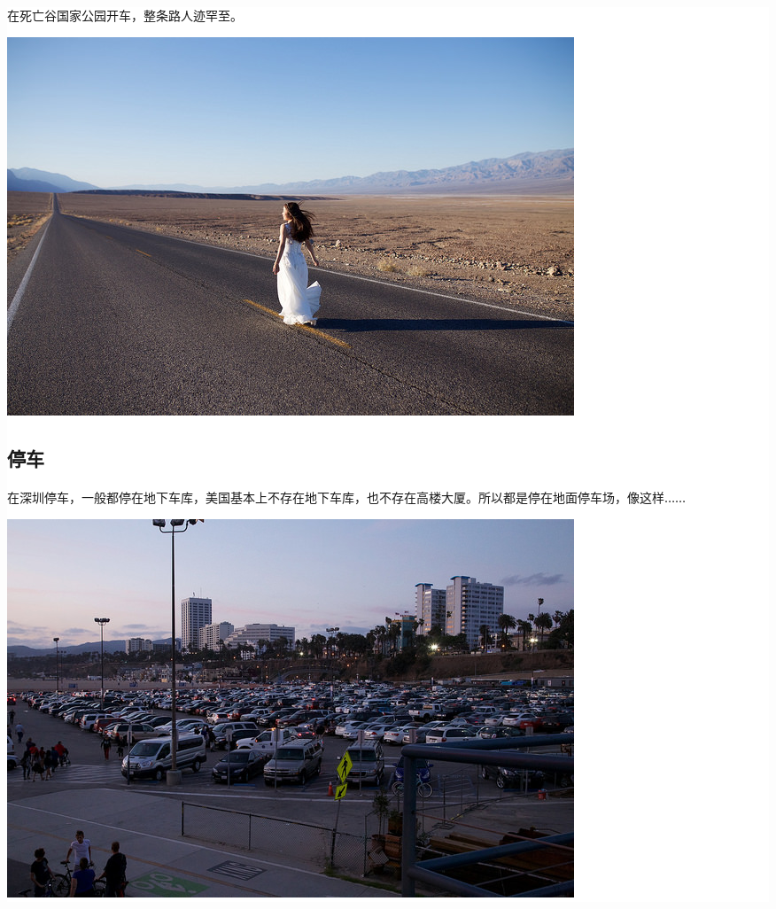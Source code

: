 在死亡谷国家公园开车，整条路人迹罕至。

![在死亡谷开车](/files/2015/07/usa-2-12.jpg "在死亡谷开车")

停车
---

在深圳停车，一般都停在地下车库，美国基本上不存在地下车库，也不存在高楼大厦。所以都是停在地面停车场，像这样……

![停在地面停车场](/files/2015/07/usa-2-6.jpg "停在地面停车场")
